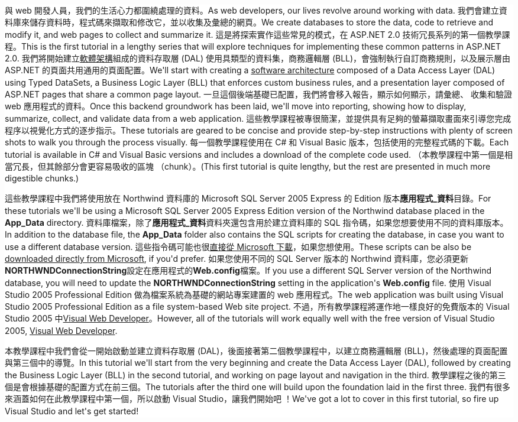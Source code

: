 <span data-ttu-id="e8f9e-108">與 web 開發人員，我們的生活心力都圍繞處理的資料。</span><span class="sxs-lookup"><span data-stu-id="e8f9e-108">As web developers, our lives revolve around working with data.</span></span> <span data-ttu-id="e8f9e-109">我們會建立資料庫來儲存資料時，程式碼來擷取和修改它，並以收集及彙總的網頁。</span><span class="sxs-lookup"><span data-stu-id="e8f9e-109">We create databases to store the data, code to retrieve and modify it, and web pages to collect and summarize it.</span></span> <span data-ttu-id="e8f9e-110">這是將探索實作這些常見的模式，在 ASP.NET 2.0 技術冗長系列的第一個教學課程。</span><span class="sxs-lookup"><span data-stu-id="e8f9e-110">This is the first tutorial in a lengthy series that will explore techniques for implementing these common patterns in ASP.NET 2.0.</span></span> <span data-ttu-id="e8f9e-111">我們將開始建立[軟體架構](http://en.wikipedia.org/wiki/Software_architecture)組成的資料存取層 (DAL) 使用具類型的資料集，商務邏輯層 (BLL)，會強制執行自訂商務規則，以及展示層由 ASP.NET 的頁面共用通用的頁面配置。</span><span class="sxs-lookup"><span data-stu-id="e8f9e-111">We'll start with creating a [software architecture](http://en.wikipedia.org/wiki/Software_architecture) composed of a Data Access Layer (DAL) using Typed DataSets, a Business Logic Layer (BLL) that enforces custom business rules, and a presentation layer composed of ASP.NET pages that share a common page layout.</span></span> <span data-ttu-id="e8f9e-112">一旦這個後端基礎已配置，我們將會移入報告，顯示如何顯示，請彙總、 收集和驗證 web 應用程式的資料。</span><span class="sxs-lookup"><span data-stu-id="e8f9e-112">Once this backend groundwork has been laid, we'll move into reporting, showing how to display, summarize, collect, and validate data from a web application.</span></span> <span data-ttu-id="e8f9e-113">這些教學課程被專很簡潔，並提供具有足夠的螢幕擷取畫面來引導您完成程序以視覺化方式的逐步指示。</span><span class="sxs-lookup"><span data-stu-id="e8f9e-113">These tutorials are geared to be concise and provide step-by-step instructions with plenty of screen shots to walk you through the process visually.</span></span> <span data-ttu-id="e8f9e-114">每一個教學課程使用在 C# 和 Visual Basic 版本，包括使用的完整程式碼的下載。</span><span class="sxs-lookup"><span data-stu-id="e8f9e-114">Each tutorial is available in C# and Visual Basic versions and includes a download of the complete code used.</span></span> <span data-ttu-id="e8f9e-115">（本教學課程中第一個是相當冗長，但其餘部分會更容易吸收的區塊 （chunk）。</span><span class="sxs-lookup"><span data-stu-id="e8f9e-115">(This first tutorial is quite lengthy, but the rest are presented in much more digestible chunks.)</span></span>

<span data-ttu-id="e8f9e-116">這些教學課程中我們將使用放在 Northwind 資料庫的 Microsoft SQL Server 2005 Express 的 Edition 版本**應用程式\_資料**目錄。</span><span class="sxs-lookup"><span data-stu-id="e8f9e-116">For these tutorials we'll be using a Microsoft SQL Server 2005 Express Edition version of the Northwind database placed in the **App\_Data** directory.</span></span> <span data-ttu-id="e8f9e-117">資料庫檔案，除了**應用程式\_資料**資料夾還包含用於建立資料庫的 SQL 指令碼，如果您想要使用不同的資料庫版本。</span><span class="sxs-lookup"><span data-stu-id="e8f9e-117">In addition to the database file, the **App\_Data** folder also contains the SQL scripts for creating the database, in case you want to use a different database version.</span></span> <span data-ttu-id="e8f9e-118">這些指令碼可能也很[直接從 Microsoft 下載](https://www.microsoft.com/downloads/details.aspx?FamilyID=06616212-0356-46a0-8da2-eebc53a68034&amp;DisplayLang=en)，如果您想使用。</span><span class="sxs-lookup"><span data-stu-id="e8f9e-118">These scripts can be also be [downloaded directly from Microsoft](https://www.microsoft.com/downloads/details.aspx?FamilyID=06616212-0356-46a0-8da2-eebc53a68034&amp;DisplayLang=en), if you'd prefer.</span></span> <span data-ttu-id="e8f9e-119">如果您使用不同的 SQL Server 版本的 Northwind 資料庫，您必須更新**NORTHWNDConnectionString**設定在應用程式的**Web.config**檔案。</span><span class="sxs-lookup"><span data-stu-id="e8f9e-119">If you use a different SQL Server version of the Northwind database, you will need to update the **NORTHWNDConnectionString** setting in the application's **Web.config** file.</span></span> <span data-ttu-id="e8f9e-120">使用 Visual Studio 2005 Professional Edition 做為檔案系統為基礎的網站專案建置的 web 應用程式。</span><span class="sxs-lookup"><span data-stu-id="e8f9e-120">The web application was built using Visual Studio 2005 Professional Edition as a file system-based Web site project.</span></span> <span data-ttu-id="e8f9e-121">不過，所有教學課程將運作地一樣良好的免費版本的 Visual Studio 2005 中[Visual Web Developer](https://msdn.microsoft.com/vstudio/express/vwd/)。</span><span class="sxs-lookup"><span data-stu-id="e8f9e-121">However, all of the tutorials will work equally well with the free version of Visual Studio 2005, [Visual Web Developer](https://msdn.microsoft.com/vstudio/express/vwd/).</span></span>  
  
<span data-ttu-id="e8f9e-122">本教學課程中我們會從一開始啟動並建立資料存取層 (DAL)，後面接著第二個教學課程中，以建立商務邏輯層 (BLL)，然後處理的頁面配置與第三個中的導覽。</span><span class="sxs-lookup"><span data-stu-id="e8f9e-122">In this tutorial we'll start from the very beginning and create the Data Access Layer (DAL), followed by creating the Business Logic Layer (BLL) in the second tutorial, and working on page layout and navigation in the third.</span></span> <span data-ttu-id="e8f9e-123">教學課程之後的第三個是會根據基礎的配置方式在前三個。</span><span class="sxs-lookup"><span data-stu-id="e8f9e-123">The tutorials after the third one will build upon the foundation laid in the first three.</span></span> <span data-ttu-id="e8f9e-124">我們有很多來涵蓋如何在此教學課程中第一個，所以啟動 Visual Studio，讓我們開始吧 ！</span><span class="sxs-lookup"><span data-stu-id="e8f9e-124">We've got a lot to cover in this first tutorial, so fire up Visual Studio and let's get started!</span></span>
